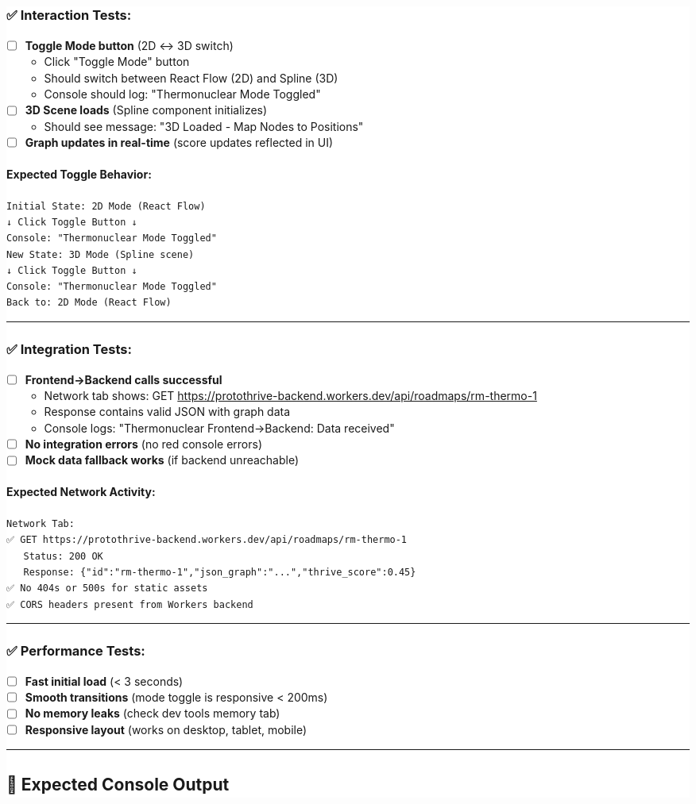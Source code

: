 
### **✅ Interaction Tests:**
- [ ] **Toggle Mode button** (2D ↔ 3D switch)
  - Click "Toggle Mode" button
  - Should switch between React Flow (2D) and Spline (3D)
  - Console should log: "Thermonuclear Mode Toggled"
- [ ] **3D Scene loads** (Spline component initializes)
  - Should see message: "3D Loaded - Map Nodes to Positions"
- [ ] **Graph updates in real-time** (score updates reflected in UI)

#### **Expected Toggle Behavior:**
```
Initial State: 2D Mode (React Flow)
↓ Click Toggle Button ↓
Console: "Thermonuclear Mode Toggled"
New State: 3D Mode (Spline scene)
↓ Click Toggle Button ↓  
Console: "Thermonuclear Mode Toggled"
Back to: 2D Mode (React Flow)
```

---

### **✅ Integration Tests:**
- [ ] **Frontend→Backend calls successful**
  - Network tab shows: GET https://protothrive-backend.workers.dev/api/roadmaps/rm-thermo-1
  - Response contains valid JSON with graph data
  - Console logs: "Thermonuclear Frontend→Backend: Data received"
- [ ] **No integration errors** (no red console errors)
- [ ] **Mock data fallback works** (if backend unreachable)

#### **Expected Network Activity:**
```
Network Tab:
✅ GET https://protothrive-backend.workers.dev/api/roadmaps/rm-thermo-1
   Status: 200 OK
   Response: {"id":"rm-thermo-1","json_graph":"...","thrive_score":0.45}
✅ No 404s or 500s for static assets
✅ CORS headers present from Workers backend
```

---

### **✅ Performance Tests:**
- [ ] **Fast initial load** (< 3 seconds)
- [ ] **Smooth transitions** (mode toggle is responsive < 200ms)
- [ ] **No memory leaks** (check dev tools memory tab)
- [ ] **Responsive layout** (works on desktop, tablet, mobile)

---

## 🎯 Expected Console Output
